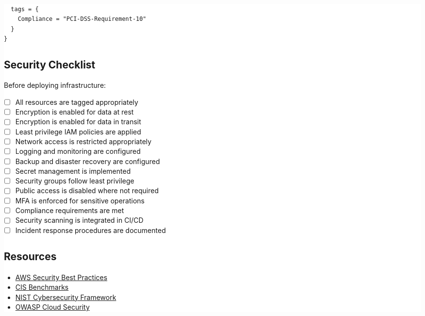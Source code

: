 ```hcl
  tags = {
    Compliance = "PCI-DSS-Requirement-10"
  }
}
```

## Security Checklist

Before deploying infrastructure:

- [ ] All resources are tagged appropriately
- [ ] Encryption is enabled for data at rest
- [ ] Encryption is enabled for data in transit
- [ ] Least privilege IAM policies are applied
- [ ] Network access is restricted appropriately
- [ ] Logging and monitoring are configured
- [ ] Backup and disaster recovery are configured
- [ ] Secret management is implemented
- [ ] Security groups follow least privilege
- [ ] Public access is disabled where not required
- [ ] MFA is enforced for sensitive operations
- [ ] Compliance requirements are met
- [ ] Security scanning is integrated in CI/CD
- [ ] Incident response procedures are documented

## Resources

- [AWS Security Best Practices](https://aws.amazon.com/architecture/security-identity-compliance/)
- [CIS Benchmarks](https://www.cisecurity.org/benchmark/amazon_web_services)
- [NIST Cybersecurity Framework](https://www.nist.gov/cyberframework)
- [OWASP Cloud Security](https://owasp.org/www-project-cloud-security/)